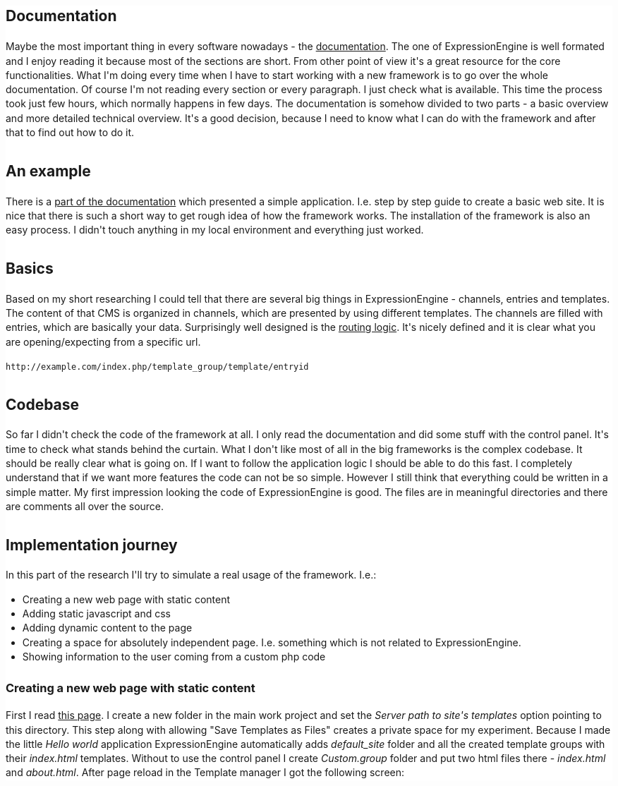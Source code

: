 ## Documentation
Maybe the most important thing in every software nowadays - the [documentation](http://ellislab.com/expressionengine/user-guide/). The one of ExpressionEngine is well formated and I enjoy reading it because most of the sections are short. From other point of view it's a great resource for the core functionalities. What I'm doing every time when I have to start working with a new framework is to go over the whole documentation. Of course I'm not reading every section or every paragraph. I just check what is available. This time the process took just few hours, which normally happens in few days. The documentation is somehow divided to two parts - a basic overview and more detailed technical overview. It's a good decision, because I need to know what I can do with the framework and after that to find out how to do it.

## An example
There is a [part of the documentation](http://ellislab.com/expressionengine/user-guide/how_to/building_a_simple_news_site.html) which presented a simple application. I.e. step by step guide to create a basic web site. It is nice that there is such a short way to get rough idea of how the framework works. The installation of the framework is also an easy process. I didn't touch anything in my local environment and everything just worked.

## Basics
Based on my short researching I could tell that there are several big things in ExpressionEngine - channels, entries and templates. The content of that CMS is organized in channels, which are presented by using different templates. The channels are filled with entries, which are basically your data. Surprisingly well designed is the [routing logic](http://ellislab.com/expressionengine/user-guide/urls/url_structure.html). It's nicely defined and it is clear what you are opening/expecting from a specific url.
	
	http://example.com/index.php/template_group/template/entryid

## Codebase

So far I didn't check the code of the framework at all. I only read the documentation and did some stuff with the control panel. It's time to check what stands behind the curtain. What I don't like most of all in the big frameworks is the complex codebase. It should be really clear what is going on. If I want to follow the application logic I should be able to do this fast. I completely understand that if we want more features the code can not be so simple. However I still think that everything could be written in a simple matter. My first impression looking the code of ExpressionEngine is good. The files are in meaningful directories and there are comments all over the source. 

## Implementation journey
In this part of the research I'll try to simulate a real usage of the framework. I.e.:

  - Creating a new web page with static content 
  - Adding static javascript and css 
  - Adding dynamic content to the page
  - Creating a space for absolutely independent page. I.e. something which is not related to ExpressionEngine.
  - Showing information to the user coming from a custom php code

### Creating a new web page with static content
First I read [this page](http://ellislab.com/expressionengine/user-guide/templates/templates_as_files.html). I create a new folder in the main work project and set the *Server path to site's templates* option pointing to this directory. This step along with allowing "Save Templates as Files" creates a private space for my experiment. Because I made the little *Hello world* application ExpressionEngine automatically adds *default_site* folder and all the created template groups with their *index.html* templates. Without to use the control panel I create *Custom.group* folder and put two html files there - *index.html* and *about.html*. After page reload in the Template manager I got the following screen:
